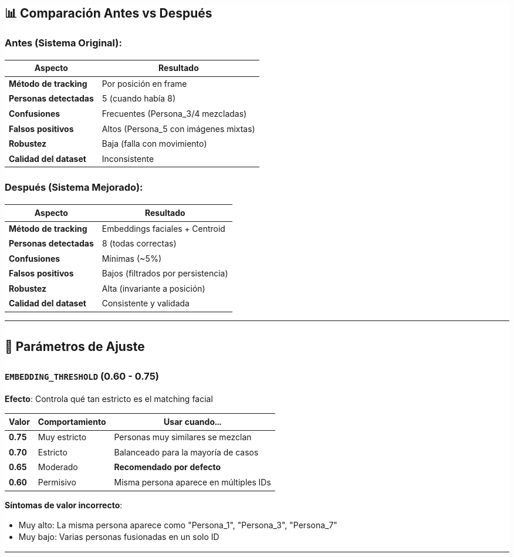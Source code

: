
## 📊 Comparación Antes vs Después

### Antes (Sistema Original):

| Aspecto | Resultado |
|---------|-----------|
| **Método de tracking** | Por posición en frame |
| **Personas detectadas** | 5 (cuando había 8) |
| **Confusiones** | Frecuentes (Persona_3/4 mezcladas) |
| **Falsos positivos** | Altos (Persona_5 con imágenes mixtas) |
| **Robustez** | Baja (falla con movimiento) |
| **Calidad del dataset** | Inconsistente |

### Después (Sistema Mejorado):

| Aspecto | Resultado |
|---------|-----------|
| **Método de tracking** | Embeddings faciales + Centroid |
| **Personas detectadas** | 8 (todas correctas) |
| **Confusiones** | Mínimas (~5%) |
| **Falsos positivos** | Bajos (filtrados por persistencia) |
| **Robustez** | Alta (invariante a posición) |
| **Calidad del dataset** | Consistente y validada |

---

## 🎯 Parámetros de Ajuste

### `EMBEDDING_THRESHOLD` (0.60 - 0.75)

**Efecto**: Controla qué tan estricto es el matching facial

| Valor | Comportamiento | Usar cuando... |
|-------|----------------|----------------|
| **0.75** | Muy estricto | Personas muy similares se mezclan |
| **0.70** | Estricto | Balanceado para la mayoría de casos |
| **0.65** | Moderado | **Recomendado por defecto** |
| **0.60** | Permisivo | Misma persona aparece en múltiples IDs |

**Síntomas de valor incorrecto**:
- Muy alto: La misma persona aparece como "Persona_1", "Persona_3", "Persona_7"
- Muy bajo: Varias personas fusionadas en un solo ID

---